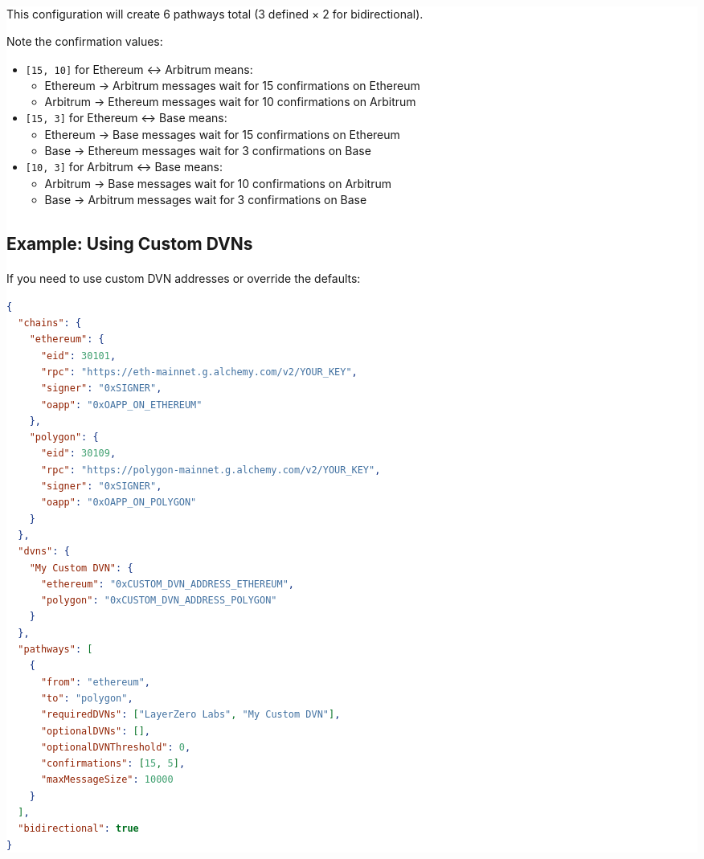 This configuration will create 6 pathways total (3 defined × 2 for bidirectional).

Note the confirmation values:
- `[15, 10]` for Ethereum ↔ Arbitrum means:
  - Ethereum → Arbitrum messages wait for 15 confirmations on Ethereum
  - Arbitrum → Ethereum messages wait for 10 confirmations on Arbitrum
- `[15, 3]` for Ethereum ↔ Base means:
  - Ethereum → Base messages wait for 15 confirmations on Ethereum
  - Base → Ethereum messages wait for 3 confirmations on Base
- `[10, 3]` for Arbitrum ↔ Base means:
  - Arbitrum → Base messages wait for 10 confirmations on Arbitrum
  - Base → Arbitrum messages wait for 3 confirmations on Base

## Example: Using Custom DVNs

If you need to use custom DVN addresses or override the defaults:

```json
{
  "chains": {
    "ethereum": {
      "eid": 30101,
      "rpc": "https://eth-mainnet.g.alchemy.com/v2/YOUR_KEY",
      "signer": "0xSIGNER",
      "oapp": "0xOAPP_ON_ETHEREUM"
    },
    "polygon": {
      "eid": 30109,
      "rpc": "https://polygon-mainnet.g.alchemy.com/v2/YOUR_KEY",
      "signer": "0xSIGNER",
      "oapp": "0xOAPP_ON_POLYGON"
    }
  },
  "dvns": {
    "My Custom DVN": {
      "ethereum": "0xCUSTOM_DVN_ADDRESS_ETHEREUM",
      "polygon": "0xCUSTOM_DVN_ADDRESS_POLYGON"
    }
  },
  "pathways": [
    {
      "from": "ethereum",
      "to": "polygon",
      "requiredDVNs": ["LayerZero Labs", "My Custom DVN"],
      "optionalDVNs": [],
      "optionalDVNThreshold": 0,
      "confirmations": [15, 5],
      "maxMessageSize": 10000
    }
  ],
  "bidirectional": true
}
```
